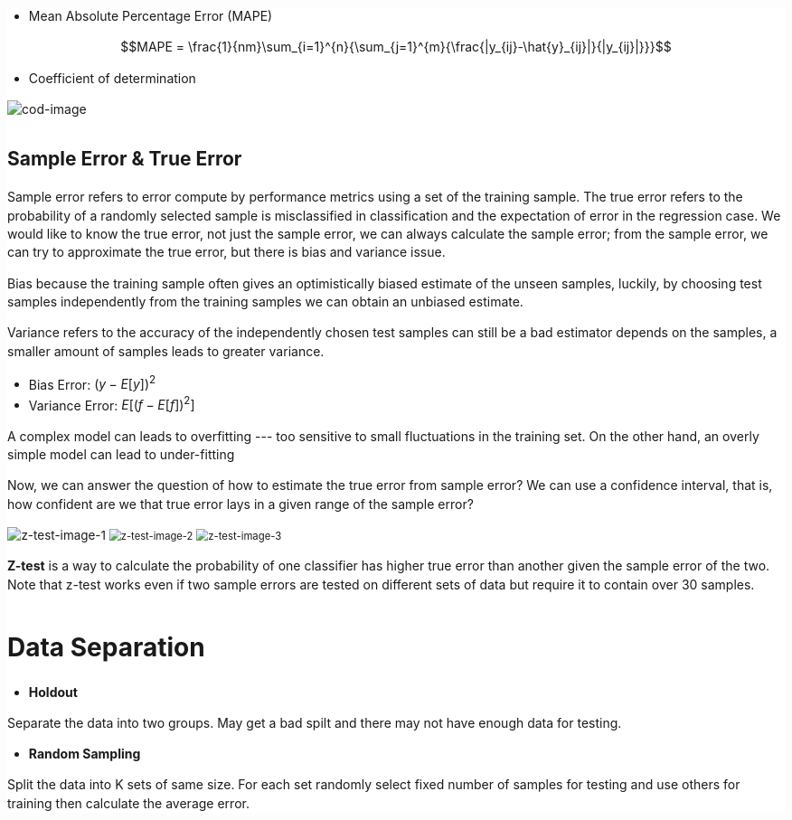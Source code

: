 - Mean Absolute Percentage Error (MAPE)

$$MAPE = \frac{1}{nm}\sum_{i=1}^{n}{\sum_{j=1}^{m}{\frac{|y_{ij}-\hat{y}_{ij}|}{|y_{ij}|}}}$$

- Coefficient of determination

![cod-image](https://i.ibb.co/dkwGYCb/screenshot-online-manchester-ac-uk-2020-01-17-15-39-57.png)

## Sample Error & True Error

Sample error refers to error compute by performance metrics using a set of the training sample. The true error refers to the probability of a randomly selected sample is misclassified in classification and the expectation of error in the regression case. We would like to know the true error, not just the sample error, we can always calculate the sample error; from the sample error, we can try to approximate the true error, but there is bias and variance issue. 

Bias because the training sample often gives an optimistically biased estimate of the unseen samples, luckily, by choosing test samples independently from the training samples we can obtain an unbiased estimate. 

Variance refers to the accuracy of the independently chosen test samples can still be a bad estimator depends on the samples, a smaller amount of samples leads to greater variance.

- Bias Error: $(y-E[y])^2$
- Variance Error: $E[(f-E[f])^2]$

A complex model can leads to overfitting --- too sensitive to small fluctuations in the training set. On the other hand, an overly simple model can lead to under-fitting

Now, we can answer the question of how to estimate the true error from sample error? We can use a confidence interval, that is, how confident are we that true error lays in a given range of the sample error?

<img src="https://i.ibb.co/ygT1zyv/screenshot-online-manchester-ac-uk-2020-01-17-17-12-51.png" alt="z-test-image-1" style="zoom:96.3%;" />

<img src="https://i.ibb.co/BZdSWs3/screenshot-online-manchester-ac-uk-2020-01-17-17-14-56.png" alt="z-test-image-2" style="zoom: 80%;" />

<img src="https://i.ibb.co/d5vDKwj/screenshot-online-manchester-ac-uk-2020-01-17-17-18-17.png" alt="z-test-image-3" style="zoom:81%;" />

**Z-test** is a way to calculate the probability of one classifier has higher true error than another given the sample error of the two. Note that z-test works even if two sample errors are tested on different sets of data but require it to contain over 30 samples.

# Data Separation

- **Holdout**

Separate the data into two groups. May get a bad spilt and there may not have enough data for testing.

- **Random Sampling**

Split the data into K sets of same size. For each set randomly select fixed number of samples for testing and use others for training then calculate the average error.
